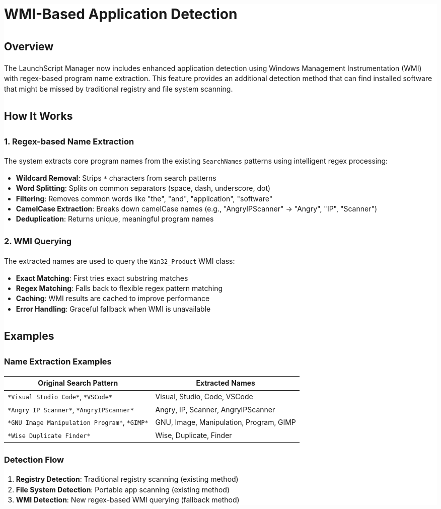 # WMI-Based Application Detection

## Overview

The LaunchScript Manager now includes enhanced application detection using Windows Management Instrumentation (WMI) with regex-based program name extraction. This feature provides an additional detection method that can find installed software that might be missed by traditional registry and file system scanning.

## How It Works

### 1. Regex-based Name Extraction

The system extracts core program names from the existing `SearchNames` patterns using intelligent regex processing:

- **Wildcard Removal**: Strips `*` characters from search patterns
- **Word Splitting**: Splits on common separators (space, dash, underscore, dot)
- **Filtering**: Removes common words like "the", "and", "application", "software"
- **CamelCase Extraction**: Breaks down camelCase names (e.g., "AngryIPScanner" → "Angry", "IP", "Scanner")
- **Deduplication**: Returns unique, meaningful program names

### 2. WMI Querying

The extracted names are used to query the `Win32_Product` WMI class:

- **Exact Matching**: First tries exact substring matches
- **Regex Matching**: Falls back to flexible regex pattern matching
- **Caching**: WMI results are cached to improve performance
- **Error Handling**: Graceful fallback when WMI is unavailable

## Examples

### Name Extraction Examples

| Original Search Pattern | Extracted Names |
|-------------------------|-----------------|
| `*Visual Studio Code*`, `*VSCode*` | Visual, Studio, Code, VSCode |
| `*Angry IP Scanner*`, `*AngryIPScanner*` | Angry, IP, Scanner, AngryIPScanner |
| `*GNU Image Manipulation Program*`, `*GIMP*` | GNU, Image, Manipulation, Program, GIMP |
| `*Wise Duplicate Finder*` | Wise, Duplicate, Finder |

### Detection Flow

1. **Registry Detection**: Traditional registry scanning (existing method)
2. **File System Detection**: Portable app scanning (existing method)
3. **WMI Detection**: New regex-based WMI querying (fallback method)
